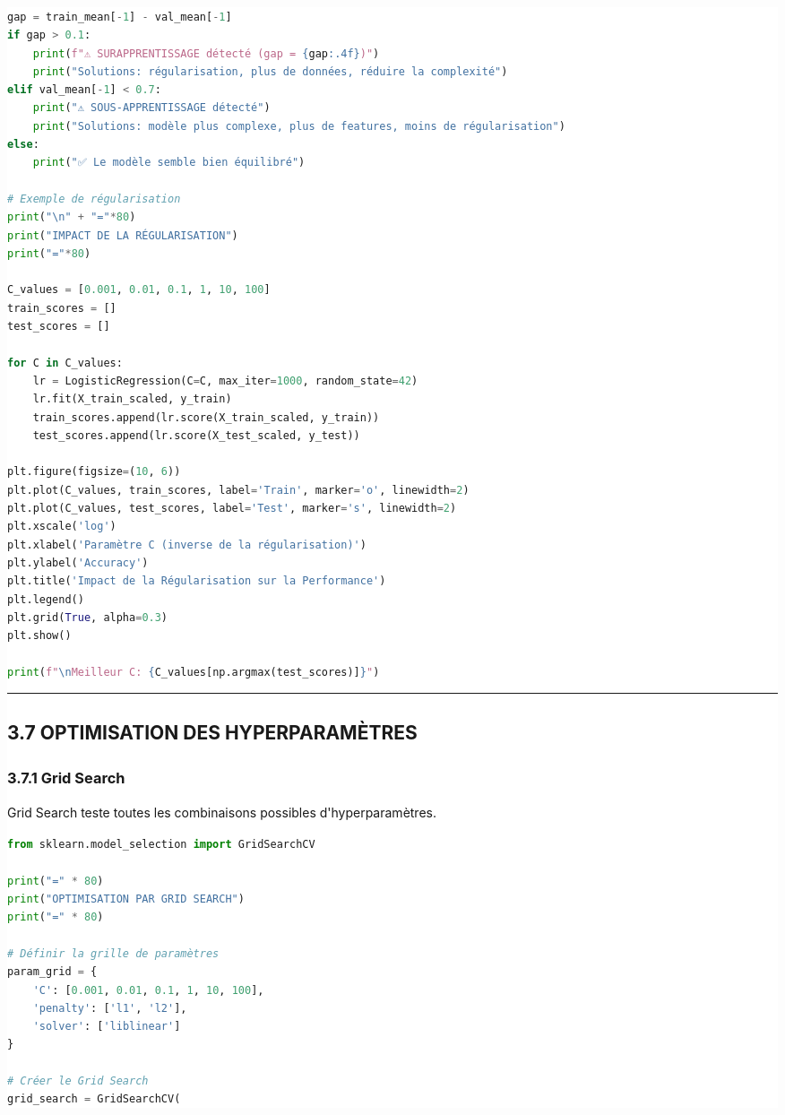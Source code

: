```python
gap = train_mean[-1] - val_mean[-1]
if gap > 0.1:
    print(f"⚠️ SURAPPRENTISSAGE détecté (gap = {gap:.4f})")
    print("Solutions: régularisation, plus de données, réduire la complexité")
elif val_mean[-1] < 0.7:
    print("⚠️ SOUS-APPRENTISSAGE détecté")
    print("Solutions: modèle plus complexe, plus de features, moins de régularisation")
else:
    print("✅ Le modèle semble bien équilibré")

# Exemple de régularisation
print("\n" + "="*80)
print("IMPACT DE LA RÉGULARISATION")
print("="*80)

C_values = [0.001, 0.01, 0.1, 1, 10, 100]
train_scores = []
test_scores = []

for C in C_values:
    lr = LogisticRegression(C=C, max_iter=1000, random_state=42)
    lr.fit(X_train_scaled, y_train)
    train_scores.append(lr.score(X_train_scaled, y_train))
    test_scores.append(lr.score(X_test_scaled, y_test))

plt.figure(figsize=(10, 6))
plt.plot(C_values, train_scores, label='Train', marker='o', linewidth=2)
plt.plot(C_values, test_scores, label='Test', marker='s', linewidth=2)
plt.xscale('log')
plt.xlabel('Paramètre C (inverse de la régularisation)')
plt.ylabel('Accuracy')
plt.title('Impact de la Régularisation sur la Performance')
plt.legend()
plt.grid(True, alpha=0.3)
plt.show()

print(f"\nMeilleur C: {C_values[np.argmax(test_scores)]}")
```

---

## 3.7 OPTIMISATION DES HYPERPARAMÈTRES

### 3.7.1 Grid Search

Grid Search teste toutes les combinaisons possibles d'hyperparamètres.

```python
from sklearn.model_selection import GridSearchCV

print("=" * 80)
print("OPTIMISATION PAR GRID SEARCH")
print("=" * 80)

# Définir la grille de paramètres
param_grid = {
    'C': [0.001, 0.01, 0.1, 1, 10, 100],
    'penalty': ['l1', 'l2'],
    'solver': ['liblinear']
}

# Créer le Grid Search
grid_search = GridSearchCV(
```